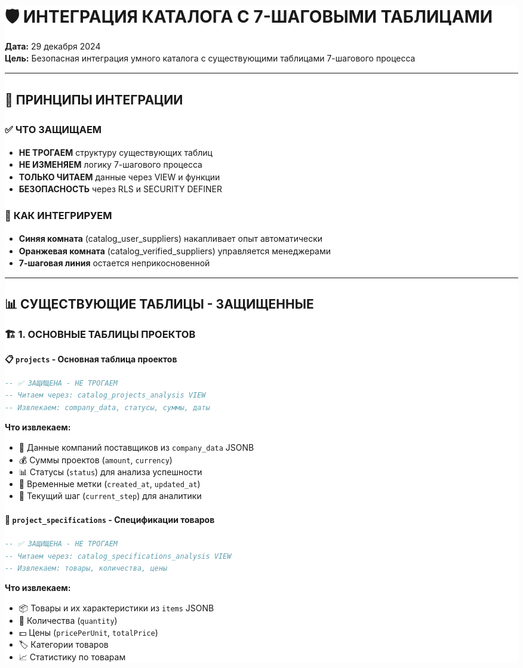 # 🛡️ ИНТЕГРАЦИЯ КАТАЛОГА С 7-ШАГОВЫМИ ТАБЛИЦАМИ

**Дата:** 29 декабря 2024  
**Цель:** Безопасная интеграция умного каталога с существующими таблицами 7-шагового процесса

---

## 🎯 **ПРИНЦИПЫ ИНТЕГРАЦИИ**

### ✅ **ЧТО ЗАЩИЩАЕМ**
- **НЕ ТРОГАЕМ** структуру существующих таблиц
- **НЕ ИЗМЕНЯЕМ** логику 7-шагового процесса  
- **ТОЛЬКО ЧИТАЕМ** данные через VIEW и функции
- **БЕЗОПАСНОСТЬ** через RLS и SECURITY DEFINER

### 🔄 **КАК ИНТЕГРИРУЕМ**
- **Синяя комната** (catalog_user_suppliers) накапливает опыт автоматически
- **Оранжевая комната** (catalog_verified_suppliers) управляется менеджерами
- **7-шаговая линия** остается неприкосновенной

---

## 📊 **СУЩЕСТВУЮЩИЕ ТАБЛИЦЫ - ЗАЩИЩЕННЫЕ**

### 🏗️ **1. ОСНОВНЫЕ ТАБЛИЦЫ ПРОЕКТОВ**

#### 📋 `projects` - Основная таблица проектов
```sql
-- ✅ ЗАЩИЩЕНА - НЕ ТРОГАЕМ
-- Читаем через: catalog_projects_analysis VIEW
-- Извлекаем: company_data, статусы, суммы, даты
```

**Что извлекаем:**
- 🏢 Данные компаний поставщиков из `company_data` JSONB
- 💰 Суммы проектов (`amount`, `currency`)
- 📊 Статусы (`status`) для анализа успешности
- 📅 Временные метки (`created_at`, `updated_at`)
- 🎯 Текущий шаг (`current_step`) для аналитики

#### 📄 `project_specifications` - Спецификации товаров
```sql
-- ✅ ЗАЩИЩЕНА - НЕ ТРОГАЕМ  
-- Читаем через: catalog_specifications_analysis VIEW
-- Извлекаем: товары, количества, цены
```

**Что извлекаем:**
- 📦 Товары и их характеристики из `items` JSONB
- 🔢 Количества (`quantity`)
- 💵 Цены (`pricePerUnit`, `totalPrice`)
- 🏷️ Категории товаров
- 📈 Статистику по товарам
